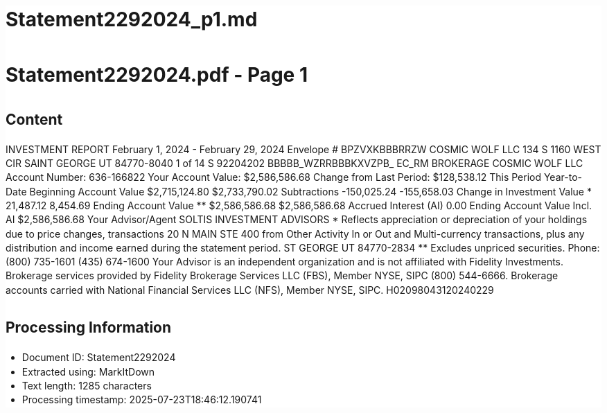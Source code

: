# Statement2292024_p1.md



# Statement2292024.pdf - Page 1

## Content
INVESTMENT REPORT
February 1, 2024 - February 29, 2024
Envelope # BPZVXKBBBRRZW
COSMIC WOLF LLC
134 S 1160 WEST CIR
SAINT GEORGE UT 84770-8040
1 of 14
S
92204202
BBBBB_WZRRBBBKXVZPB_
EC_RM
BROKERAGE COSMIC WOLF LLC
Account Number: 636-166822
Your Account Value: $2,586,586.68
Change from Last Period: $128,538.12
This Period Year-to-Date
Beginning Account Value $2,715,124.80 $2,733,790.02
Subtractions -150,025.24 -155,658.03
Change in Investment Value * 21,487.12 8,454.69
Ending Account Value ** $2,586,586.68 $2,586,586.68
Accrued Interest (AI) 0.00
Ending Account Value Incl. AI $2,586,586.68
Your Advisor/Agent
SOLTIS INVESTMENT ADVISORS * Reflects appreciation or depreciation of your holdings due to price changes, transactions
20 N MAIN STE 400 from Other Activity In or Out and Multi-currency transactions, plus any distribution and
income earned during the statement period.
ST GEORGE UT 84770-2834
** Excludes unpriced securities.
Phone: (800) 735-1601
(435) 674-1600
Your Advisor is an independent organization and is not affiliated with Fidelity Investments. Brokerage services provided by Fidelity Brokerage Services LLC
(FBS), Member NYSE, SIPC (800) 544-6666. Brokerage accounts carried with National Financial Services LLC (NFS), Member NYSE, SIPC.
H02098043120240229

## Processing Information
- Document ID: Statement2292024
- Extracted using: MarkItDown
- Text length: 1285 characters
- Processing timestamp: 2025-07-23T18:46:12.190741

